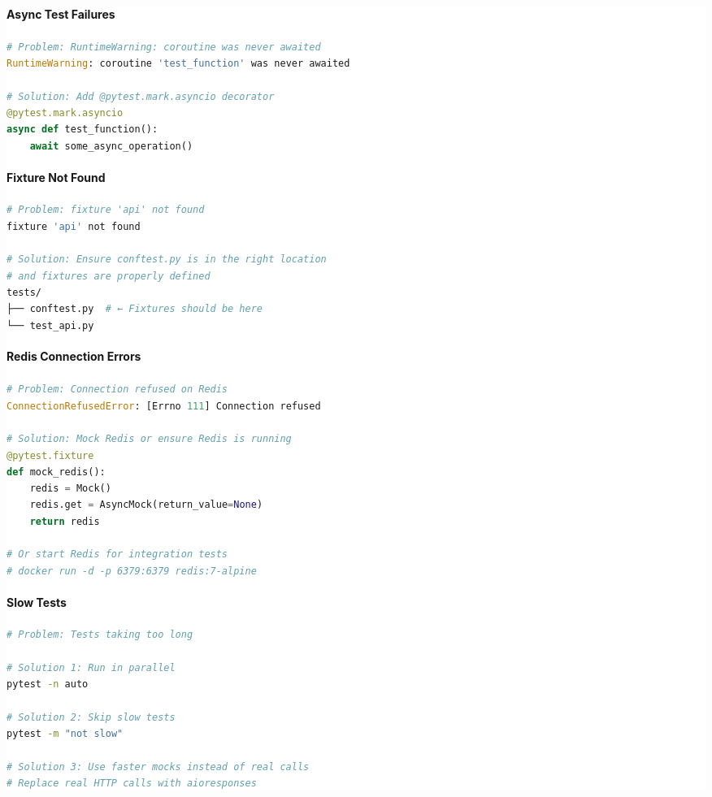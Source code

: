 #### Async Test Failures

```python
# Problem: RuntimeWarning: coroutine was never awaited
RuntimeWarning: coroutine 'test_function' was never awaited

# Solution: Add @pytest.mark.asyncio decorator
@pytest.mark.asyncio
async def test_function():
    await some_async_operation()
```

#### Fixture Not Found

```bash
# Problem: fixture 'api' not found
fixture 'api' not found

# Solution: Ensure conftest.py is in the right location
# and fixtures are properly defined
tests/
├── conftest.py  # ← Fixtures should be here
└── test_api.py
```

#### Redis Connection Errors

```python
# Problem: Connection refused on Redis
ConnectionRefusedError: [Errno 111] Connection refused

# Solution: Mock Redis or ensure Redis is running
@pytest.fixture
def mock_redis():
    redis = Mock()
    redis.get = AsyncMock(return_value=None)
    return redis

# Or start Redis for integration tests
# docker run -d -p 6379:6379 redis:7-alpine
```

#### Slow Tests

```bash
# Problem: Tests taking too long

# Solution 1: Run in parallel
pytest -n auto

# Solution 2: Skip slow tests
pytest -m "not slow"

# Solution 3: Use faster mocks instead of real calls
# Replace real HTTP calls with aioresponses
```
